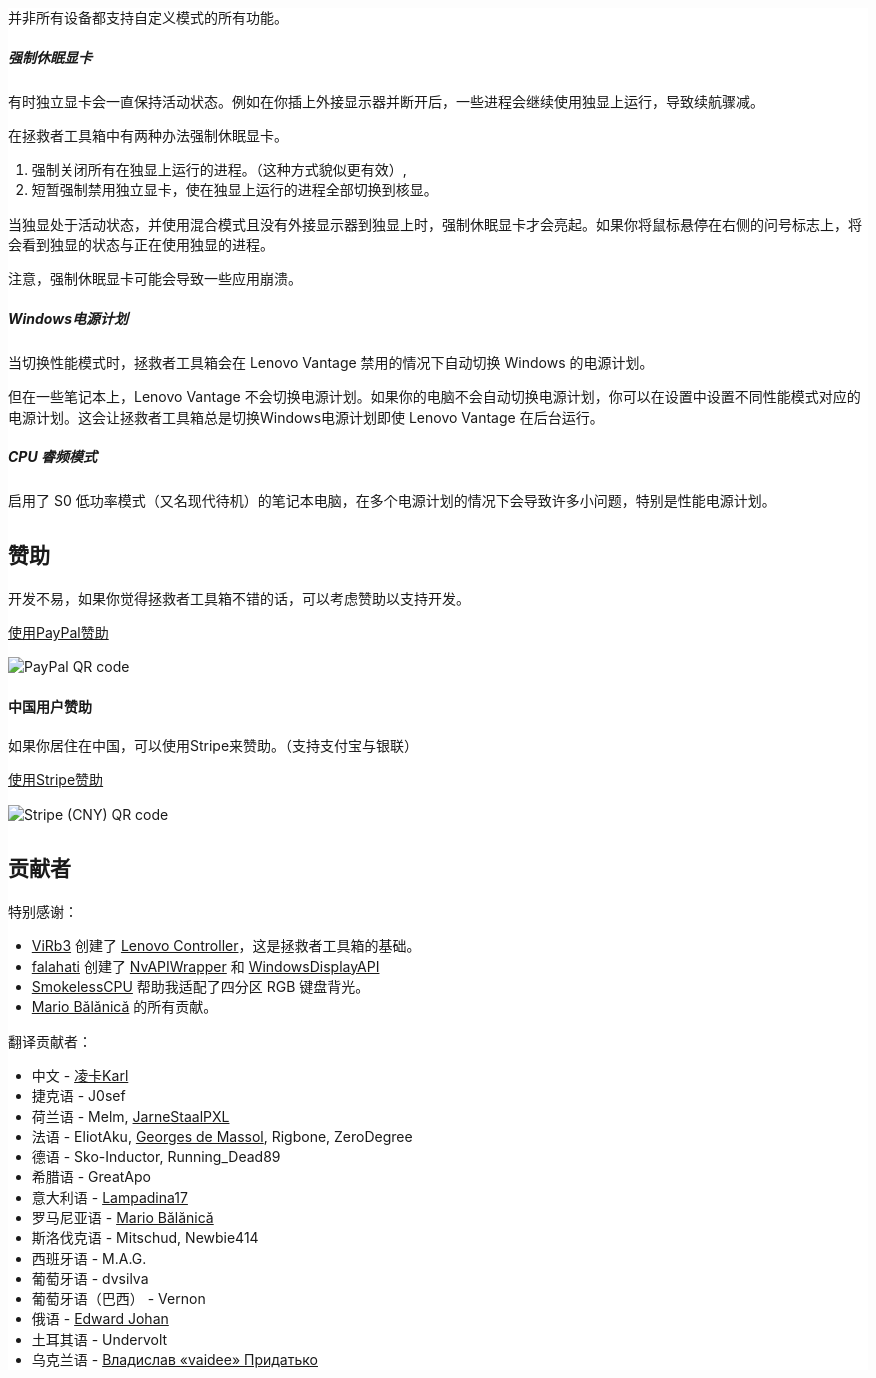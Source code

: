 并非所有设备都支持自定义模式的所有功能。

##### 强制休眠显卡

有时独立显卡会一直保持活动状态。例如在你插上外接显示器并断开后，一些进程会继续使用独显上运行，导致续航骤减。

在拯救者工具箱中有两种办法强制休眠显卡。

1. 强制关闭所有在独显上运行的进程。（这种方式貌似更有效）,
2. 短暂强制禁用独立显卡，使在独显上运行的进程全部切换到核显。

当独显处于活动状态，并使用混合模式且没有外接显示器到独显上时，强制休眠显卡才会亮起。如果你将鼠标悬停在右侧的问号标志上，将会看到独显的状态与正在使用独显的进程。

注意，强制休眠显卡可能会导致一些应用崩溃。

##### Windows电源计划

当切换性能模式时，拯救者工具箱会在 Lenovo Vantage 禁用的情况下自动切换 Windows 的电源计划。

但在一些笔记本上，Lenovo Vantage 不会切换电源计划。如果你的电脑不会自动切换电源计划，你可以在设置中设置不同性能模式对应的电源计划。这会让拯救者工具箱总是切换Windows电源计划即使 Lenovo Vantage 在后台运行。

##### CPU 睿频模式

启用了 S0 低功率模式（又名现代待机）的笔记本电脑，在多个电源计划的情况下会导致许多小问题，特别是性能电源计划。

## 赞助

开发不易，如果你觉得拯救者工具箱不错的话，可以考虑赞助以支持开发。

[使用PayPal赞助](https://www.paypal.com/donate/?hosted_button_id=22AZE2NBP3HTL)

<img src="LenovoYogaToolkit.WPF/Assets/Donate/paypal_qr.png" width="200" alt="PayPal QR code" />


#### 中国用户赞助

如果你居住在中国，可以使用Stripe来赞助。（支持支付宝与银联）

[使用Stripe赞助](https://donate.stripe.com/14k8yM94I980f3q7ss)

<img src="LenovoYogaToolkit.WPF/Assets/Donate/stripe_cny_qr.png" width="200" alt="Stripe (CNY) QR code" />

## 贡献者

特别感谢：

* [ViRb3](https://github.com/ViRb3) 创建了 [Lenovo Controller](https://github.com/ViRb3/LenovoController)，这是拯救者工具箱的基础。
* [falahati](https://github.com/falahati) 创建了 [NvAPIWrapper](https://github.com/falahati/NvAPIWrapper) 和 [WindowsDisplayAPI](https://github.com/falahati/WindowsDisplayAPI)
* [SmokelessCPU](https://github.com/SmokelessCPU) 帮助我适配了四分区 RGB 键盘背光。
* [Mario Bălănică](https://github.com/mariobalanica) 的所有贡献。

翻译贡献者：
* 中文 - [凌卡Karl](https://github.com/KarlLee830)
* 捷克语 - J0sef
* 荷兰语 - Melm, [JarneStaalPXL](https://github.com/JarneStaalPXL)
* 法语 - EliotAku, [Georges de Massol](https://github.com/jojo2massol), Rigbone, ZeroDegree
* 德语 - Sko-Inductor, Running_Dead89
* 希腊语 - GreatApo
* 意大利语 - [Lampadina17](https://github.com/Lampadina17)
* 罗马尼亚语 - [Mario Bălănică](https://github.com/mariobalanica)
* 斯洛伐克语 - Mitschud, Newbie414
* 西班牙语 - M.A.G.
* 葡萄牙语 - dvsilva
* 葡萄牙语（巴西） - Vernon
* 俄语 - [Edward Johan](https://github.com/younyokel)
* 土耳其语 - Undervolt
* 乌克兰语 -  [Владислав «vaidee» Придатько](https://github.com/va1dee)